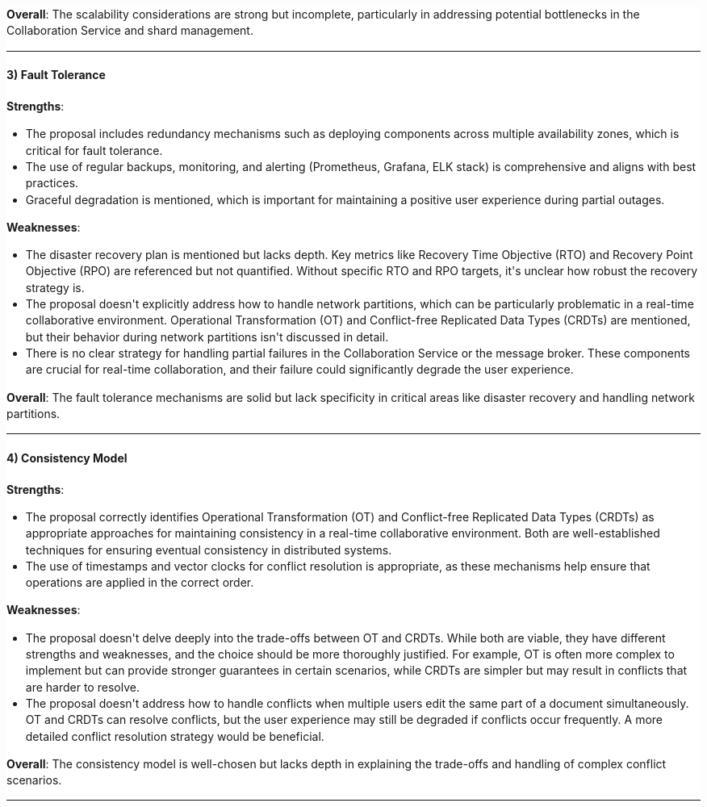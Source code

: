 **Overall**: The scalability considerations are strong but incomplete, particularly in addressing potential bottlenecks in the Collaboration Service and shard management.

---

#### 3) **Fault Tolerance**
**Strengths**:
- The proposal includes redundancy mechanisms such as deploying components across multiple availability zones, which is critical for fault tolerance.
- The use of regular backups, monitoring, and alerting (Prometheus, Grafana, ELK stack) is comprehensive and aligns with best practices.
- Graceful degradation is mentioned, which is important for maintaining a positive user experience during partial outages.

**Weaknesses**:
- The disaster recovery plan is mentioned but lacks depth. Key metrics like Recovery Time Objective (RTO) and Recovery Point Objective (RPO) are referenced but not quantified. Without specific RTO and RPO targets, it's unclear how robust the recovery strategy is.
- The proposal doesn't explicitly address how to handle network partitions, which can be particularly problematic in a real-time collaborative environment. Operational Transformation (OT) and Conflict-free Replicated Data Types (CRDTs) are mentioned, but their behavior during network partitions isn't discussed in detail.
- There is no clear strategy for handling partial failures in the Collaboration Service or the message broker. These components are crucial for real-time collaboration, and their failure could significantly degrade the user experience.

**Overall**: The fault tolerance mechanisms are solid but lack specificity in critical areas like disaster recovery and handling network partitions.

---

#### 4) **Consistency Model**
**Strengths**:
- The proposal correctly identifies Operational Transformation (OT) and Conflict-free Replicated Data Types (CRDTs) as appropriate approaches for maintaining consistency in a real-time collaborative environment. Both are well-established techniques for ensuring eventual consistency in distributed systems.
- The use of timestamps and vector clocks for conflict resolution is appropriate, as these mechanisms help ensure that operations are applied in the correct order.

**Weaknesses**:
- The proposal doesn't delve deeply into the trade-offs between OT and CRDTs. While both are viable, they have different strengths and weaknesses, and the choice should be more thoroughly justified. For example, OT is often more complex to implement but can provide stronger guarantees in certain scenarios, while CRDTs are simpler but may result in conflicts that are harder to resolve.
- The proposal doesn't address how to handle conflicts when multiple users edit the same part of a document simultaneously. OT and CRDTs can resolve conflicts, but the user experience may still be degraded if conflicts occur frequently. A more detailed conflict resolution strategy would be beneficial.

**Overall**: The consistency model is well-chosen but lacks depth in explaining the trade-offs and handling of complex conflict scenarios.

---
